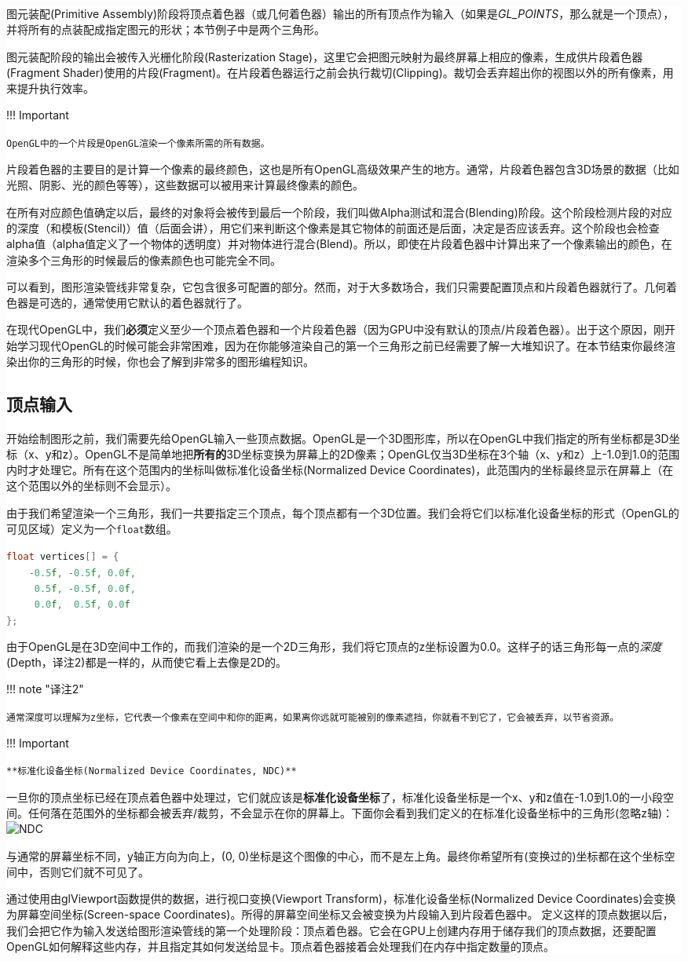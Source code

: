 <def>图元装配</def>(Primitive Assembly)阶段将顶点着色器（或几何着色器）输出的所有顶点作为输入（如果是<var>GL_POINTS</var>，那么就是一个顶点），并将所有的点装配成指定图元的形状；本节例子中是两个三角形。

图元装配阶段的输出会被传入<def>光栅化阶段</def>(Rasterization Stage)，这里它会把图元映射为最终屏幕上相应的像素，生成供片段着色器(Fragment Shader)使用的片段(Fragment)。在片段着色器运行之前会执行<def>裁切</def>(Clipping)。裁切会丢弃超出你的视图以外的所有像素，用来提升执行效率。

!!! Important

	OpenGL中的一个片段是OpenGL渲染一个像素所需的所有数据。

<def>片段着色器</def>的主要目的是计算一个像素的最终颜色，这也是所有OpenGL高级效果产生的地方。通常，片段着色器包含3D场景的数据（比如光照、阴影、光的颜色等等），这些数据可以被用来计算最终像素的颜色。

在所有对应颜色值确定以后，最终的对象将会被传到最后一个阶段，我们叫做<def>Alpha测试</def>和<def>混合</def>(Blending)阶段。这个阶段检测片段的对应的深度（和模板(Stencil)）值（后面会讲），用它们来判断这个像素是其它物体的前面还是后面，决定是否应该丢弃。这个阶段也会检查<def>alpha</def>值（alpha值定义了一个物体的透明度）并对物体进行<def>混合</def>(Blend)。所以，即使在片段着色器中计算出来了一个像素输出的颜色，在渲染多个三角形的时候最后的像素颜色也可能完全不同。

可以看到，图形渲染管线非常复杂，它包含很多可配置的部分。然而，对于大多数场合，我们只需要配置顶点和片段着色器就行了。几何着色器是可选的，通常使用它默认的着色器就行了。

在现代OpenGL中，我们**必须**定义至少一个顶点着色器和一个片段着色器（因为GPU中没有默认的顶点/片段着色器）。出于这个原因，刚开始学习现代OpenGL的时候可能会非常困难，因为在你能够渲染自己的第一个三角形之前已经需要了解一大堆知识了。在本节结束你最终渲染出你的三角形的时候，你也会了解到非常多的图形编程知识。

## 顶点输入

开始绘制图形之前，我们需要先给OpenGL输入一些顶点数据。OpenGL是一个3D图形库，所以在OpenGL中我们指定的所有坐标都是3D坐标（x、y和z）。OpenGL不是简单地把**所有的**3D坐标变换为屏幕上的2D像素；OpenGL仅当3D坐标在3个轴（x、y和z）上-1.0到1.0的范围内时才处理它。所有在这个范围内的坐标叫做<def>标准化设备坐标</def>(Normalized Device Coordinates)，此范围内的坐标最终显示在屏幕上（在这个范围以外的坐标则不会显示）。

由于我们希望渲染一个三角形，我们一共要指定三个顶点，每个顶点都有一个3D位置。我们会将它们以标准化设备坐标的形式（OpenGL的可见区域）定义为一个`float`数组。

```c++
float vertices[] = {
    -0.5f, -0.5f, 0.0f,
     0.5f, -0.5f, 0.0f,
     0.0f,  0.5f, 0.0f
};
```

由于OpenGL是在3D空间中工作的，而我们渲染的是一个2D三角形，我们将它顶点的z坐标设置为0.0。这样子的话三角形每一点的*深度*(Depth，译注2)都是一样的，从而使它看上去像是2D的。

!!! note "译注2"

	通常深度可以理解为z坐标，它代表一个像素在空间中和你的距离，如果离你远就可能被别的像素遮挡，你就看不到它了，它会被丢弃，以节省资源。

!!! Important

	**标准化设备坐标(Normalized Device Coordinates, NDC)**


一旦你的顶点坐标已经在顶点着色器中处理过，它们就应该是**标准化设备坐标**了，标准化设备坐标是一个x、y和z值在-1.0到1.0的一小段空间。任何落在范围外的坐标都会被丢弃/裁剪，不会显示在你的屏幕上。下面你会看到我们定义的在标准化设备坐标中的三角形(忽略z轴)：
![NDC](../img/01/04/ndc.png "NDC")

与通常的屏幕坐标不同，y轴正方向为向上，(0, 0)坐标是这个图像的中心，而不是左上角。最终你希望所有(变换过的)坐标都在这个坐标空间中，否则它们就不可见了。

通过使用由<fun>glViewport</fun>函数提供的数据，进行<def>视口变换</def>(Viewport Transform)，<def>标准化设备坐标</def>(Normalized Device Coordinates)会变换为<def>屏幕空间坐标</def>(Screen-space Coordinates)。所得的屏幕空间坐标又会被变换为片段输入到片段着色器中。
定义这样的顶点数据以后，我们会把它作为输入发送给图形渲染管线的第一个处理阶段：顶点着色器。它会在GPU上创建内存用于储存我们的顶点数据，还要配置OpenGL如何解释这些内存，并且指定其如何发送给显卡。顶点着色器接着会处理我们在内存中指定数量的顶点。
